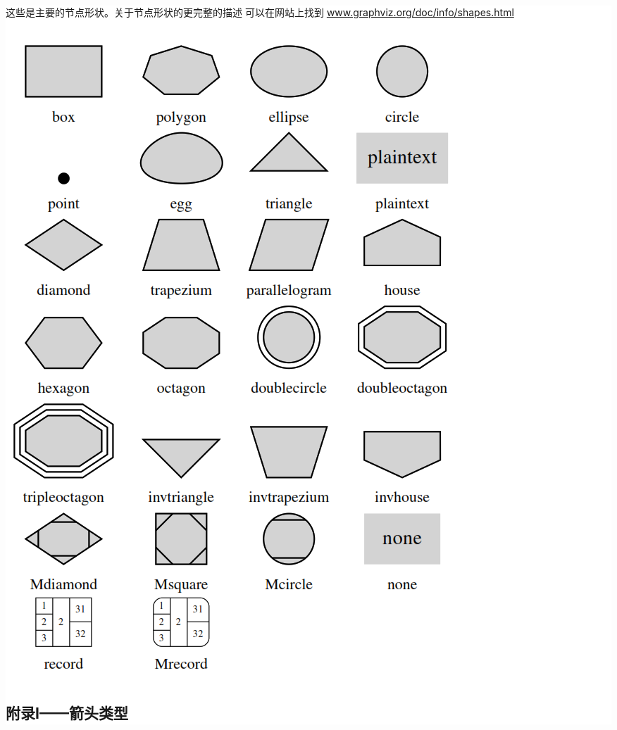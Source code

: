 这些是主要的节点形状。关于节点形状的更完整的描述
可以在网站上找到 www.graphviz.org/doc/info/shapes.html

![](images/node-shapes.png)

## 附录I——箭头类型
